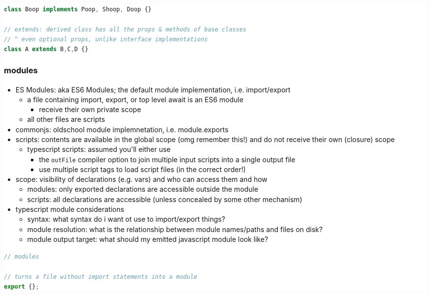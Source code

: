 ```js
class Boop implements Poop, Shoop, Doop {}

// extends: derived class has all the props & methods of base classes
// ^ even optional props, unlike interface implementations
class A extends B,C,D {}

```

### modules

- ES Modules: aka ES6 Modules; the default module implementation, i.e. import/export
  - a file containing import, export, or top level await is an ES6 module
    - receive their own private scope
  - all other files are scripts
- commonjs: oldschool module implemnetation, i.e. module.exports
- scripts: contents are available in the global scope (omg remember this!) and do not receive their own (closure) scope
  - typescript scripts: assumed you'll either use
    - the `outFile` compiler option to join multiple input scripts into a single output file
    - use multiple script tags to load script files (in the correct order!)
- scope: visibility of declarations (e.g. vars) and who can access them and how
  - modules: only exported declarations are accessible outside the module
  - scripts: all declarations are accessible (unless concealed by some other mechanism)
- typescript module considerations
  - syntax: what syntax do i want ot use to import/export things?
  - module resolution: what is the relationship between module names/paths and files on disk?
  - module output target: what should my emitted javascript module look like?

```js
// modules

// turns a file without import statements into a module
export {};
```
